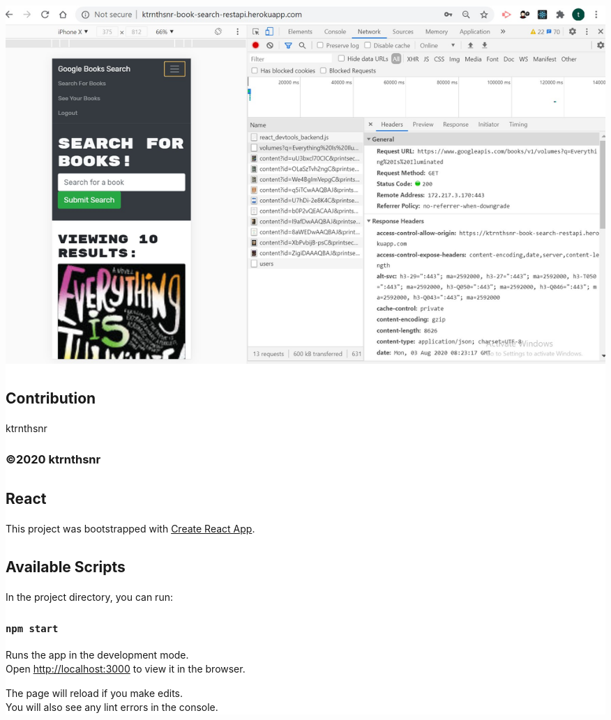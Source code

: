 ![Book Search googapi](./googleAPIreact.jpg "Book Search googapi")


## Contribution

ktrnthsnr

### ©️2020 ktrnthsnr


## React

This project was bootstrapped with [Create React App](https://github.com/facebook/create-react-app).

## Available Scripts

In the project directory, you can run:

### `npm start`

Runs the app in the development mode.<br />
Open [http://localhost:3000](http://localhost:3000) to view it in the browser.

The page will reload if you make edits.<br />
You will also see any lint errors in the console.
